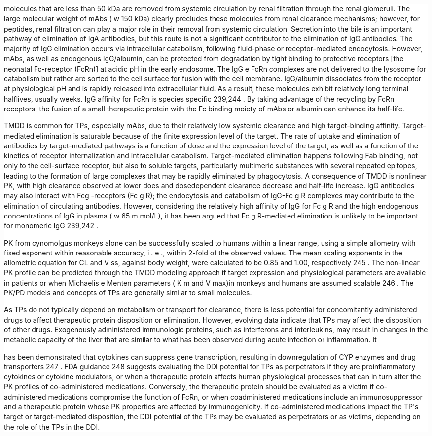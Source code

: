 molecules that are less than 50 kDa are removed from systemic circulation by renal filtration through the renal glomeruli. The large molecular weight of mAbs ( w 150 kDa) clearly precludes these molecules from renal clearance mechanisms; however, for peptides, renal filtration can play a major role in their removal from systemic circulation. Secretion into the bile is an important pathway of elimination of IgA antibodies, but this route is not a significant contributor to the elimination of IgG antibodies. The majority of IgG elimination occurs via intracellular catabolism, following fluid-phase or receptor-mediated endocytosis. However, mAbs, as well as endogenous IgG/albumin, can be protected from degradation by tight binding to protective receptors [the neonatal Fc-receptor (FcRn)] at acidic pH in the early endosome. The IgG e FcRn complexes are not delivered to the lysosome for catabolism but rather are sorted to the cell surface for fusion with the cell membrane. IgG/albumin dissociates from the receptor at physiological pH and is rapidly released into extracellular fluid. As a result, these molecules exhibit relatively long terminal halflives, usually weeks. IgG affinity for FcRn is species specific 239,244 . By taking advantage of the recycling by FcRn receptors, the fusion of a small therapeutic protein with the Fc binding moiety of mAbs or albumin can enhance its half-life.

TMDD is common for TPs, especially mAbs, due to their relatively low systemic clearance and high target-binding affinity. Target-mediated elimination is saturable because of the finite expression level of the target. The rate of uptake and elimination of antibodies by target-mediated pathways is a function of dose and the expression level of the target, as well as a function of the kinetics of receptor internalization and intracellular catabolism. Target-mediated elimination happens following Fab binding, not only to the cell-surface receptor, but also to soluble targets, particularly multimeric substances with several repeated epitopes, leading to the formation of large complexes that may be rapidly eliminated by phagocytosis. A consequence of TMDD is nonlinear PK, with high clearance observed at lower does and dosedependent clearance decrease and half-life increase. IgG antibodies may also interact with Fcg -receptors (Fc g R); the endocytosis and catabolism of IgG-Fc g R complexes may contribute to the elimination of circulating antibodies. However, considering the relatively high affinity of IgG for Fc g R and the high endogenous concentrations of IgG in plasma ( w 65 m mol/L), it has been argued that Fc g R-mediated elimination is unlikely to be important for monomeric IgG 239,242 .

PK from cynomolgus monkeys alone can be successfully scaled to humans within a linear range, using a simple allometry with fixed exponent within reasonable accuracy, i . e ., within 2-fold of the observed values. The mean scaling exponents in the allometric equation for CL and V ss, against body weight, were calculated to be 0.85 and 1.00, respectively 245 . The non-linear PK profile can be predicted through the TMDD modeling approach if target expression and physiological parameters are available in patients or when Michaelis e Menten parameters ( K m and V max)in monkeys and humans are assumed scalable 246 . The PK/PD models and concepts of TPs are generally similar to small molecules.

As TPs do not typically depend on metabolism or transport for clearance, there is less potential for concomitantly administered drugs to affect therapeutic protein disposition or elimination. However, evolving data indicate that TPs may affect the disposition of other drugs. Exogenously administered immunologic proteins, such as interferons and interleukins, may result in changes in the metabolic capacity of the liver that are similar to what has been observed during acute infection or inflammation. It

has been demonstrated that cytokines can suppress gene transcription, resulting in downregulation of CYP enzymes and drug transporters 247 . FDA guidance 248 suggests evaluating the DDI potential for TPs as perpetrators if they are proinflammatory cytokines or cytokine modulators, or when a therapeutic protein affects human physiological processes that can in turn alter the PK profiles of co-administered medications. Conversely, the therapeutic protein should be evaluated as a victim if co-administered medications compromise the function of FcRn, or when coadministered medications include an immunosuppressor and a therapeutic protein whose PK properties are affected by immunogenicity. If co-administered medications impact the TP's target or target-mediated disposition, the DDI potential of the TPs may be evaluated as perpetrators or as victims, depending on the role of the TPs in the DDI.
